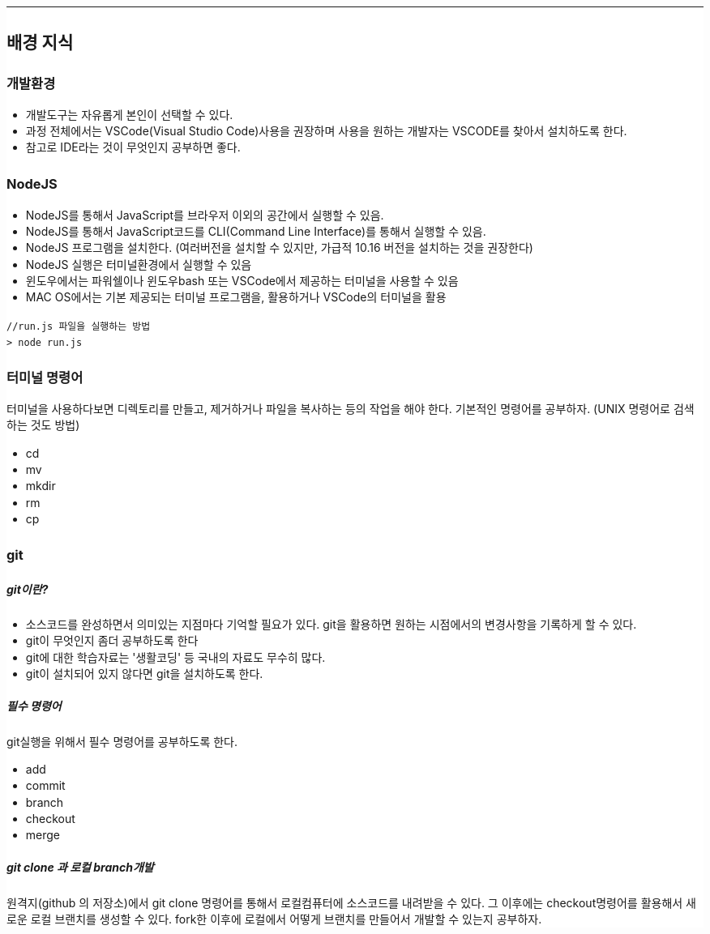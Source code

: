 

-----
## 배경 지식

### 개발환경
- 개발도구는 자유롭게 본인이 선택할 수 있다. 
- 과정 전체에서는 VSCode(Visual Studio Code)사용을 권장하며 사용을 원하는 개발자는 VSCODE를 찾아서 설치하도록 한다.
- 참고로 IDE라는 것이 무엇인지 공부하면 좋다.


### NodeJS
- NodeJS를 통해서 JavaScript를 브라우저 이외의 공간에서 실행할 수 있음.
- NodeJS를 통해서 JavaScript코드를 CLI(Command Line Interface)를 통해서 실행할 수 있음.
- NodeJS 프로그램을 설치한다. (여러버전을 설치할 수 있지만, 가급적 10.16 버전을 설치하는 것을 권장한다)
- NodeJS 실행은 터미널환경에서 실행할 수 있음
- 윈도우에서는 파워쉘이나 윈도우bash 또는 VSCode에서 제공하는 터미널을 사용할 수 있음
- MAC OS에서는 기본 제공되는 터미널 프로그램을, 활용하거나 VSCode의 터미널을 활용

```shell
//run.js 파일을 실행하는 방법
> node run.js
```



### 터미널 명령어

터미널을 사용하다보면 디렉토리를 만들고, 제거하거나 파일을 복사하는 등의 작업을 해야 한다. 기본적인 명령어를 공부하자.
(UNIX 명령어로 검색하는 것도 방법)
- cd
- mv
- mkdir
- rm
- cp



### git
##### git이란? 
- 소스코드를 완성하면서 의미있는 지점마다 기억할 필요가 있다. git을 활용하면 원하는 시점에서의 변경사항을 기록하게 할 수 있다.
- git이 무엇인지 좀더 공부하도록 한다
- git에 대한 학습자료는 '생활코딩' 등 국내의 자료도 무수히 많다.
- git이 설치되어 있지 않다면 git을 설치하도록 한다. 

##### 필수 명령어
git실행을 위해서 필수 명령어를 공부하도록 한다.
- add
- commit
- branch
- checkout
- merge

##### git clone 과 로컬 branch개발
원격지(github 의 저장소)에서 git clone 명령어를 통해서 로컬컴퓨터에 소스코드를 내려받을 수 있다.
그 이후에는 checkout명령어를 활용해서 새로운 로컬 브랜치를 생성할 수 있다.
fork한 이후에 로컬에서 어떻게 브랜치를 만들어서 개발할 수 있는지 공부하자.
